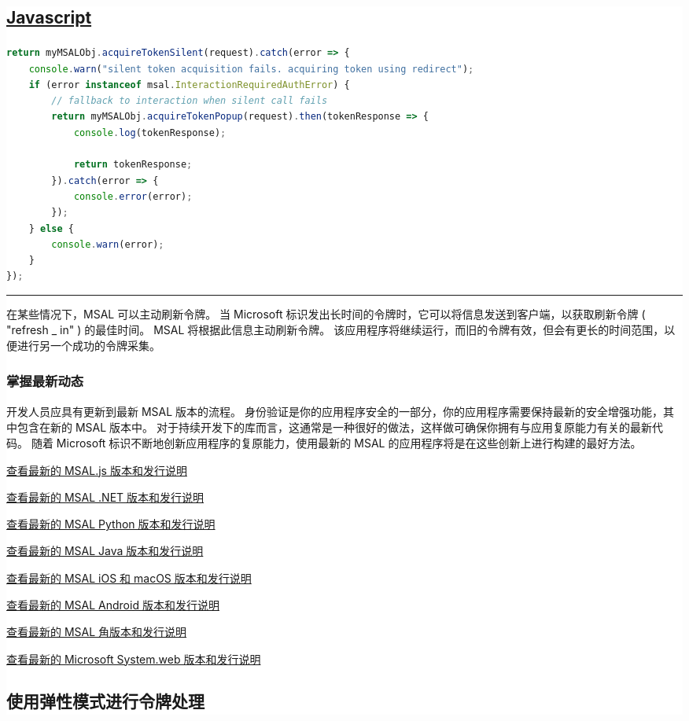 ## <a name="javascript"></a>[Javascript](#tab/javascript)

```javascript
return myMSALObj.acquireTokenSilent(request).catch(error => {
    console.warn("silent token acquisition fails. acquiring token using redirect");
    if (error instanceof msal.InteractionRequiredAuthError) {
        // fallback to interaction when silent call fails
        return myMSALObj.acquireTokenPopup(request).then(tokenResponse => {
            console.log(tokenResponse);

            return tokenResponse;
        }).catch(error => {
            console.error(error);
        });
    } else {
        console.warn(error);
    }
});
```

---

在某些情况下，MSAL 可以主动刷新令牌。 当 Microsoft 标识发出长时间的令牌时，它可以将信息发送到客户端，以获取刷新令牌 ( "refresh \_ in" ) 的最佳时间。 MSAL 将根据此信息主动刷新令牌。 该应用程序将继续运行，而旧的令牌有效，但会有更长的时间范围，以便进行另一个成功的令牌采集。

### <a name="stay-up-to-date"></a>掌握最新动态

开发人员应具有更新到最新 MSAL 版本的流程。 身份验证是你的应用程序安全的一部分，你的应用程序需要保持最新的安全增强功能，其中包含在新的 MSAL 版本中。 对于持续开发下的库而言，这通常是一种很好的做法，这样做可确保你拥有与应用复原能力有关的最新代码。 随着 Microsoft 标识不断地创新应用程序的复原能力，使用最新的 MSAL 的应用程序将是在这些创新上进行构建的最好方法。

[查看最新的 MSAL.js 版本和发行说明](https://github.com/AzureAD/microsoft-authentication-library-for-js/releases)

[查看最新的 MSAL .NET 版本和发行说明](https://github.com/AzureAD/microsoft-authentication-library-for-dotnet/releases)

[查看最新的 MSAL Python 版本和发行说明](https://github.com/AzureAD/microsoft-authentication-library-for-python/releases)

[查看最新的 MSAL Java 版本和发行说明](https://github.com/AzureAD/microsoft-authentication-library-for-java/releases)

[查看最新的 MSAL iOS 和 macOS 版本和发行说明](https://github.com/AzureAD/microsoft-authentication-library-for-objc/releases)

[查看最新的 MSAL Android 版本和发行说明](https://github.com/AzureAD/microsoft-authentication-library-for-android/releases)

[查看最新的 MSAL 角版本和发行说明](https://github.com/AzureAD/microsoft-authentication-library-for-js/releases)

[查看最新的 Microsoft System.web 版本和发行说明](https://github.com/AzureAD/microsoft-identity-web/releases)

## <a name="use-resilient-patterns-for-token-handling"></a>使用弹性模式进行令牌处理
